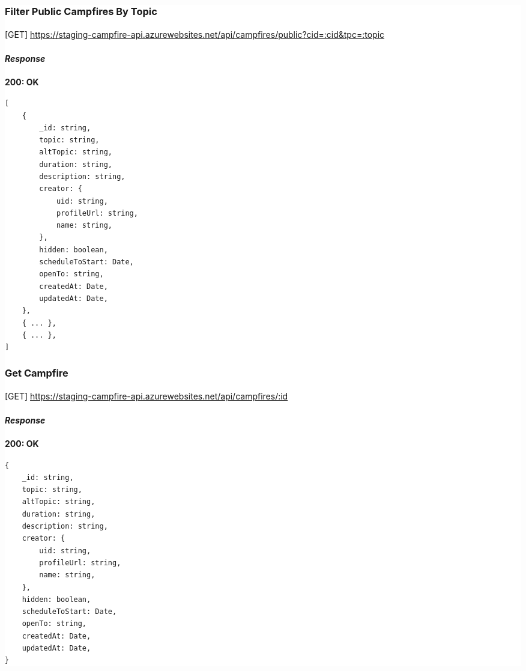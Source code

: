 ### **Filter Public Campfires By Topic**

[GET] https://staging-campfire-api.azurewebsites.net/api/campfires/public?cid=:cid&tpc=:topic

#### *Response*

**200: OK**

    [
        {
            _id: string,
            topic: string,
            altTopic: string,
            duration: string,
            description: string,
            creator: {
                uid: string,
                profileUrl: string,
                name: string,
            },
            hidden: boolean,
            scheduleToStart: Date,
            openTo: string,
            createdAt: Date,
            updatedAt: Date,
        },
        { ... },
        { ... },
    ]

### **Get Campfire**

[GET] https://staging-campfire-api.azurewebsites.net/api/campfires/:id

#### *Response*

**200: OK**

    {   
        _id: string,
        topic: string,
        altTopic: string,
        duration: string,
        description: string,
        creator: {
            uid: string,
            profileUrl: string,
            name: string,
        },
        hidden: boolean,
        scheduleToStart: Date,
        openTo: string,
        createdAt: Date,
        updatedAt: Date,
    }
